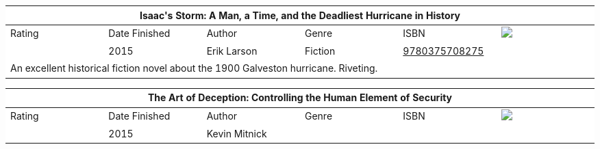 <table style="display:table;table-layout: fixed;">
<thead>
  <tr>
    <th colspan="6">Isaac's Storm: A Man, a Time, and the Deadliest Hurricane in History</th>
  </tr>
</thead>
<tbody>
  <tr>
    <td>Rating</td>
    <td>Date Finished</td>
    <td>Author</td>
    <td>Genre</td>
    <td>ISBN</td>
    <td rowspan="3" stlye="min-width:25%; vertical-align: top !important;">
      <img src="/assets/images/books/review_covers/9780375708275.jpg" style="width:100%;">
    </td>
  </tr>
  <tr>
    <td>
      <i style="color:#ffcc00;" class="fas fa-star"></i><i style="color:#ffcc00;" class="fas fa-star"></i><i style="color:#ffcc00;" class="fas fa-star"></i><i style="color:#ffcc00;" class="fas fa-star"></i><i style="color:#ffcc00;" class="fas fa-star"></i>
    </td>
    <td>2015</td>
    <td>Erik Larson</td>
    <td>Fiction</td>
    <td> <a target="_blank" href="https://www.amazon.com/s?i=stripbooks&rh=p_66%3A9780375708275">9780375708275</a></td>
  </tr>
  <tr>
    <td colspan="5">
An excellent historical fiction novel about the 1900 Galveston hurricane. Riveting.
    </td>
  </tr>
</tbody>
</table>


<table style="display:table;table-layout: fixed;">
<thead>
  <tr>
    <th colspan="6">The Art of Deception: Controlling the Human Element of Security</th>
  </tr>
</thead>
<tbody>
  <tr>
    <td>Rating</td>
    <td>Date Finished</td>
    <td>Author</td>
    <td>Genre</td>
    <td>ISBN</td>
    <td rowspan="3" stlye="min-width:25%; vertical-align: top !important;">
      <img src="/assets/images/books/review_covers/9780764542800.jpg" style="width:100%;">
    </td>
  </tr>
  <tr>
    <td>
      <i style="color:#ffcc00;" class="fas fa-star"></i><i style="color:#ffcc00;" class="fas fa-star"></i><i style="color:#ffcc00;" class="fas fa-star"></i><i style="color:#ffcc00;" class="far fa-star"></i><i style="color:#ffcc00;" class="far fa-star"></i>
    </td>
    <td>2015</td>
    <td>Kevin Mitnick</td>